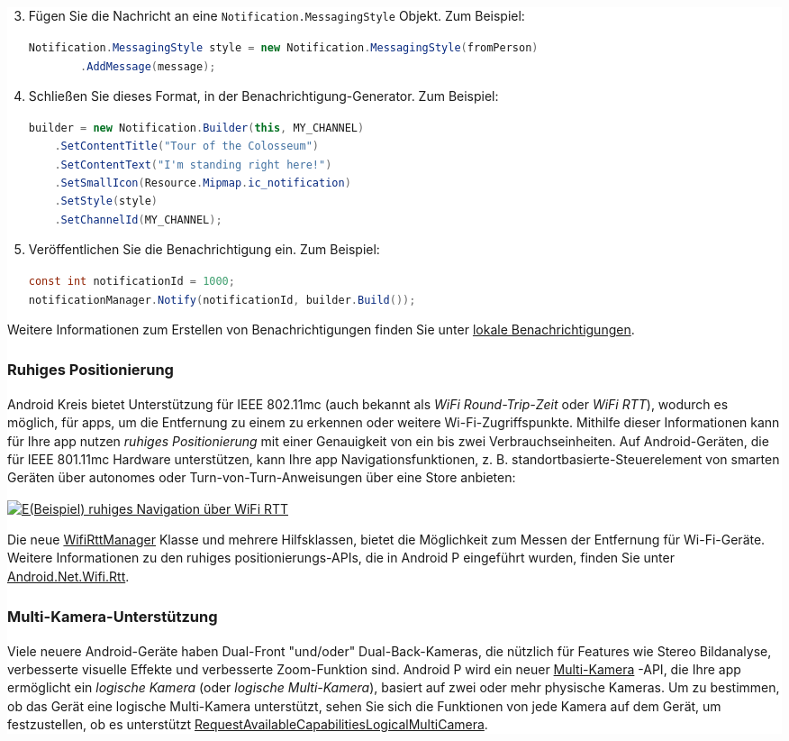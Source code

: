 3. Fügen Sie die Nachricht an eine `Notification.MessagingStyle` Objekt. Zum Beispiel:

    ```csharp
    Notification.MessagingStyle style = new Notification.MessagingStyle(fromPerson)
            .AddMessage(message);
    ```

4. Schließen Sie dieses Format, in der Benachrichtigung-Generator. Zum Beispiel:

    ```csharp
    builder = new Notification.Builder(this, MY_CHANNEL)
        .SetContentTitle("Tour of the Colosseum")
        .SetContentText("I'm standing right here!")
        .SetSmallIcon(Resource.Mipmap.ic_notification)
        .SetStyle(style)
        .SetChannelId(MY_CHANNEL);
    ```

5. Veröffentlichen Sie die Benachrichtigung ein. Zum Beispiel:

    ```csharp
    const int notificationId = 1000;
    notificationManager.Notify(notificationId, builder.Build());
    ```

Weitere Informationen zum Erstellen von Benachrichtigungen finden Sie unter [lokale Benachrichtigungen](~/android/app-fundamentals/notifications/local-notifications.md).


### <a name="indoor-positioning"></a>Ruhiges Positionierung

Android Kreis bietet Unterstützung für IEEE 802.11mc (auch bekannt als _WiFi Round-Trip-Zeit_ oder _WiFi RTT_), wodurch es möglich, für apps, um die Entfernung zu einem zu erkennen oder weitere Wi-Fi-Zugriffspunkte. Mithilfe dieser Informationen kann für Ihre app nutzen *ruhiges Positionierung* mit einer Genauigkeit von ein bis zwei Verbrauchseinheiten. Auf Android-Geräten, die für IEEE 801.11mc Hardware unterstützen, kann Ihre app Navigationsfunktionen, z. B. standortbasierte-Steuerelement von smarten Geräten über autonomes oder Turn-von-Turn-Anweisungen über eine Store anbieten:

[![E(Beispiel) ruhiges Navigation über WiFi RTT](pie-images/05-wifi-rtt-sml.png)](pie-images/05-wifi-rtt.png#lightbox)

Die neue [WifiRttManager](https://developer.android.com/reference/android/net/wifi/rtt/WifiRttManager) Klasse und mehrere Hilfsklassen, bietet die Möglichkeit zum Messen der Entfernung für Wi-Fi-Geräte. Weitere Informationen zu den ruhiges positionierungs-APIs, die in Android P eingeführt wurden, finden Sie unter [Android.Net.Wifi.Rtt](https://developer.android.com/reference/android/net/wifi/rtt/package-summary).


### <a name="multi-camera-support"></a>Multi-Kamera-Unterstützung

Viele neuere Android-Geräte haben Dual-Front "und/oder" Dual-Back-Kameras, die nützlich für Features wie Stereo Bildanalyse, verbesserte visuelle Effekte und verbesserte Zoom-Funktion sind. Android P wird ein neuer [Multi-Kamera](https://developer.android.com/about/versions/pie/android-9.0#camera) -API, die Ihre app ermöglicht ein *logische Kamera* (oder *logische Multi-Kamera*), basiert auf zwei oder mehr physische Kameras.
Um zu bestimmen, ob das Gerät eine logische Multi-Kamera unterstützt, sehen Sie sich die Funktionen von jede Kamera auf dem Gerät, um festzustellen, ob es unterstützt [RequestAvailableCapabilitiesLogicalMultiCamera](https://developer.android.com/reference/android/hardware/camera2/CameraMetadata#REQUEST_AVAILABLE_CAPABILITIES_LOGICAL_MULTI_CAMERA).
